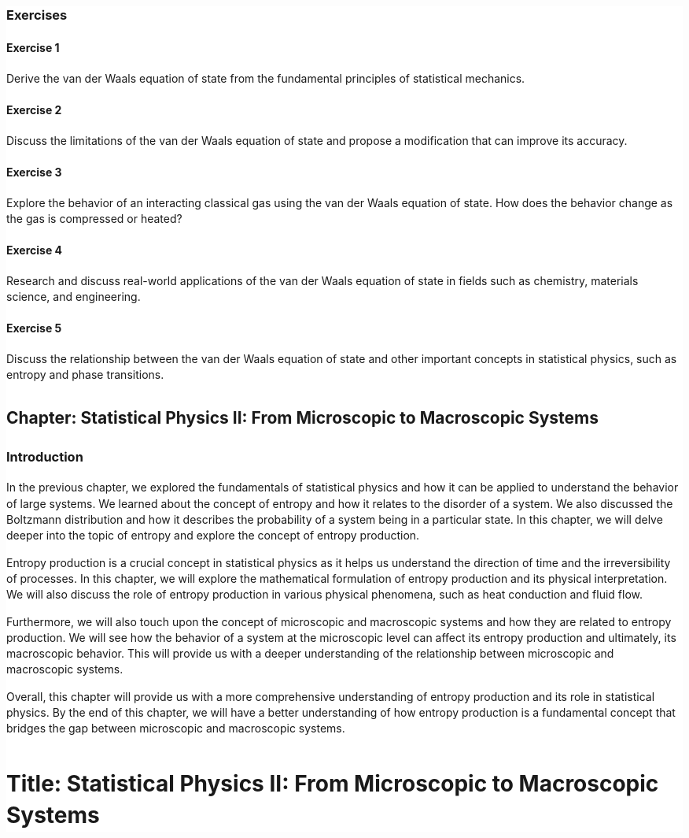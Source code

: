 ### Exercises

#### Exercise 1
Derive the van der Waals equation of state from the fundamental principles of statistical mechanics.

#### Exercise 2
Discuss the limitations of the van der Waals equation of state and propose a modification that can improve its accuracy.

#### Exercise 3
Explore the behavior of an interacting classical gas using the van der Waals equation of state. How does the behavior change as the gas is compressed or heated?

#### Exercise 4
Research and discuss real-world applications of the van der Waals equation of state in fields such as chemistry, materials science, and engineering.

#### Exercise 5
Discuss the relationship between the van der Waals equation of state and other important concepts in statistical physics, such as entropy and phase transitions.


## Chapter: Statistical Physics II: From Microscopic to Macroscopic Systems

### Introduction

In the previous chapter, we explored the fundamentals of statistical physics and how it can be applied to understand the behavior of large systems. We learned about the concept of entropy and how it relates to the disorder of a system. We also discussed the Boltzmann distribution and how it describes the probability of a system being in a particular state. In this chapter, we will delve deeper into the topic of entropy and explore the concept of entropy production.

Entropy production is a crucial concept in statistical physics as it helps us understand the direction of time and the irreversibility of processes. In this chapter, we will explore the mathematical formulation of entropy production and its physical interpretation. We will also discuss the role of entropy production in various physical phenomena, such as heat conduction and fluid flow.

Furthermore, we will also touch upon the concept of microscopic and macroscopic systems and how they are related to entropy production. We will see how the behavior of a system at the microscopic level can affect its entropy production and ultimately, its macroscopic behavior. This will provide us with a deeper understanding of the relationship between microscopic and macroscopic systems.

Overall, this chapter will provide us with a more comprehensive understanding of entropy production and its role in statistical physics. By the end of this chapter, we will have a better understanding of how entropy production is a fundamental concept that bridges the gap between microscopic and macroscopic systems. 


# Title: Statistical Physics II: From Microscopic to Macroscopic Systems
